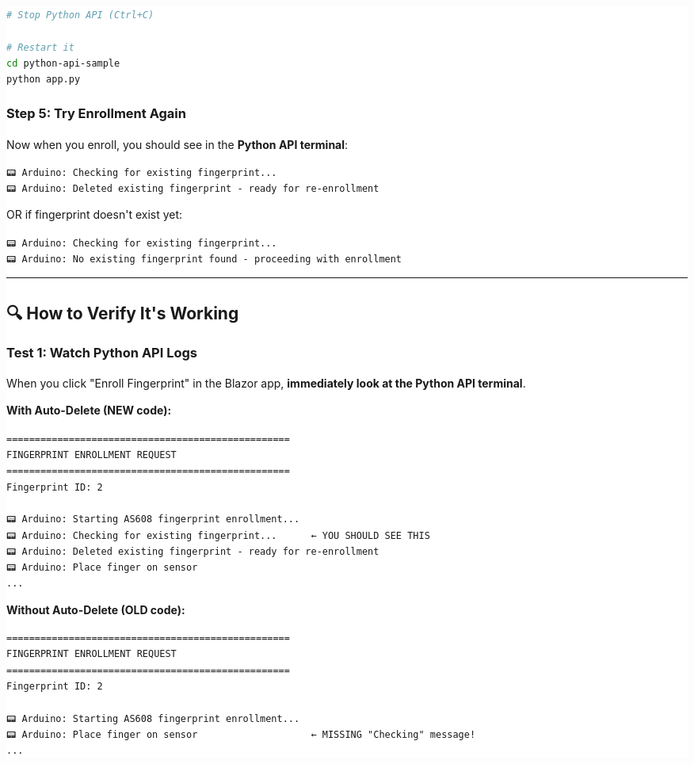 ```bash
# Stop Python API (Ctrl+C)

# Restart it
cd python-api-sample
python app.py
```

### Step 5: Try Enrollment Again

Now when you enroll, you should see in the **Python API terminal**:

```
📟 Arduino: Checking for existing fingerprint...
📟 Arduino: Deleted existing fingerprint - ready for re-enrollment
```

OR if fingerprint doesn't exist yet:

```
📟 Arduino: Checking for existing fingerprint...
📟 Arduino: No existing fingerprint found - proceeding with enrollment
```

---

## 🔍 How to Verify It's Working

### Test 1: Watch Python API Logs

When you click "Enroll Fingerprint" in the Blazor app, **immediately look at the Python API terminal**.

**With Auto-Delete (NEW code):**
```
==================================================
FINGERPRINT ENROLLMENT REQUEST
==================================================
Fingerprint ID: 2

📟 Arduino: Starting AS608 fingerprint enrollment...
📟 Arduino: Checking for existing fingerprint...      ← YOU SHOULD SEE THIS
📟 Arduino: Deleted existing fingerprint - ready for re-enrollment
📟 Arduino: Place finger on sensor
...
```

**Without Auto-Delete (OLD code):**
```
==================================================
FINGERPRINT ENROLLMENT REQUEST
==================================================
Fingerprint ID: 2

📟 Arduino: Starting AS608 fingerprint enrollment...
📟 Arduino: Place finger on sensor                    ← MISSING "Checking" message!
...
```
